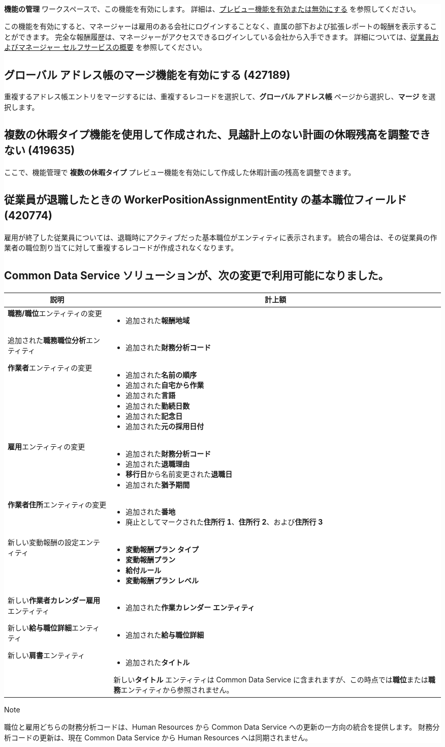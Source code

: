 **機能の管理** ワークスペースで、この機能を有効にします。 詳細は、[プレビュー機能を有効または無効にする](hr-admin-manage-features.md#enable-or-disable-preview-features) を参照してください。

この機能を有効にすると、マネージャーは雇用のある会社にログインすることなく、直属の部下および拡張レポートの報酬を表示することができます。 完全な報酬履歴は、マネージャーがアクセスできるログインしている会社から入手できます。 詳細については、[従業員およびマネージャー セルフサービスの概要](hr-employee-manager-self-service-overview.md) を参照してください。

## <a name="enable-global-address-book-merge-functionality-427189"></a>グローバル アドレス帳のマージ機能を有効にする (427189)

重複するアドレス帳エントリをマージするには、重複するレコードを選択して、**グローバル アドレス帳** ページから選択し、**マージ** を選択します。

## <a name="unable-to-adjust-leave-balance-for-a-plan-with-no-accruals-that-was-created-with-the-multiple-leave-type-feature-on-419635"></a>複数の休暇タイプ機能を使用して作成された、見越計上のない計画の休暇残高を調整できない (419635)

ここで、機能管理で **複数の休暇タイプ** プレビュー機能を有効にして作成した休暇計画の残高を調整できます。

## <a name="primary-position-field-in-the-workerpositionassignmententity-when-an-employee-is-terminated-420774"></a>従業員が退職したときの WorkerPositionAssignmentEntity の基本職位フィールド (420774)

雇用が終了した従業員については、退職時にアクティブだった基本職位がエンティティに表示されます。 統合の場合は、その従業員の作業者の職位割り当てに対して重複するレコードが作成されなくなります。 

## <a name="common-data-service-solution-is-now-available-with-the-following-changes"></a>Common Data Service ソリューションが、次の変更で利用可能になりました。

| 説明 | 計上額 |
| --- | --- |
| **職務/職位**エンティティの変更 | <ul><li>追加された**報酬地域**</li>|
| 追加された**職務職位分析**エンティティ | <ul><li>追加された**財務分析コード**</li>
| **作業者**エンティティの変更 | <ul><li>追加された**名前の順序**</li><li>追加された**自宅から作業**</li><li>追加された**言語**</li><li>追加された**勤続日数**</li><li>追加された**記念日**</li><li>追加された**元の採用日付**</li></ul> |
| **雇用**エンティティの変更 | <ul><li>追加された**財務分析コード**</li><li>追加された**退職理由**</li><li>**移行日**から名前変更された**退職日**</li><li>追加された**猶予期間**</li></ul> |
| **作業者住所**エンティティの変更 | <ul><li>追加された**番地**</li><li>廃止としてマークされた**住所行 1**、**住所行 2**、および**住所行 3**</li></ul> |
| 新しい変動報酬の設定エンティティ | <ul><li>**変動報酬プラン タイプ**</li><li>**変動報酬プラン**</li><li>**給付ルール**</li><li>**変動報酬プラン レベル**</li></ul> |
| 新しい**作業者カレンダー雇用**エンティティ | <ul><li>追加された**作業カレンダー エンティティ**</li></ul> |
| 新しい**給与職位詳細**エンティティ | <ul><li>追加された**給与職位詳細**</li></ul> |
| 新しい**肩書**エンティティ | <ul><li>追加された**タイトル**</li></ul>新しい**タイトル** エンティティは Common Data Service に含まれますが、この時点では**職位**または**職務**エンティティから参照されません。 |

> [!NOTE]
> 職位と雇用どちらの財務分析コードは、Human Resources から Common Data Service への更新の一方向の統合を提供します。 財務分析コードの更新は、現在 Common Data Service から Human Resources へは同期されません。
